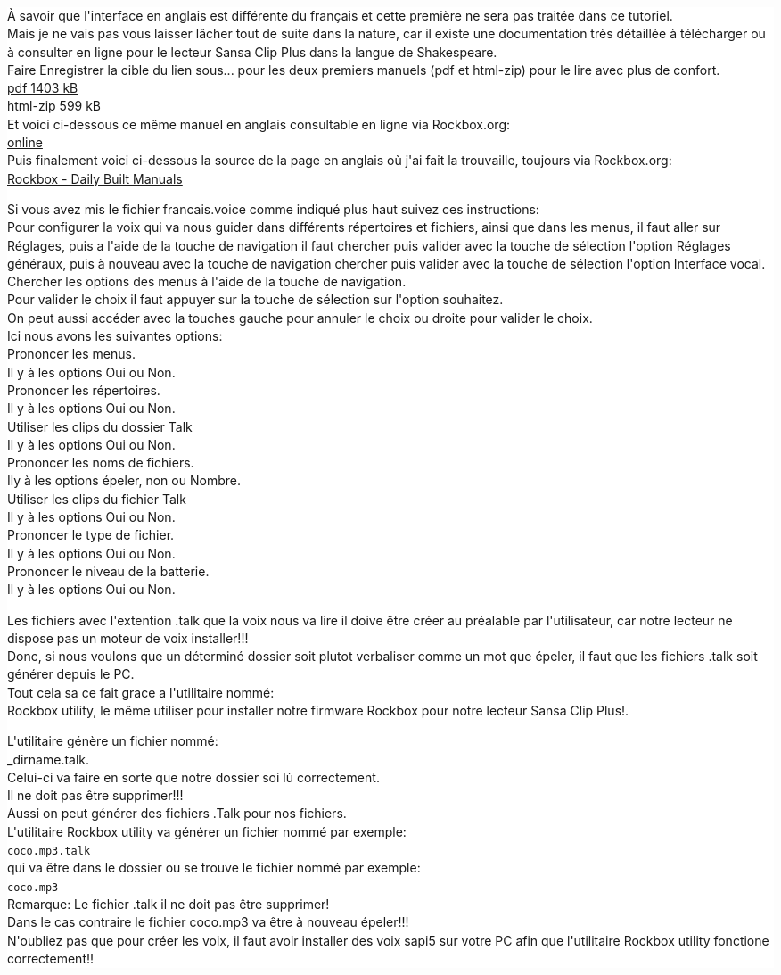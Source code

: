 À savoir que l'interface en anglais est différente du français et cette première  ne sera pas traitée dans ce tutoriel.    
Mais je ne vais pas vous laisser lâcher tout de suite  dans la nature, car il existe une documentation très détaillée à télécharger ou à consulter en ligne pour le lecteur Sansa Clip Plus  dans la langue de Shakespeare.    
Faire Enregistrer la cible du lien sous... pour les deux premiers manuels (pdf et html-zip) pour le lire avec plus de confort.    
[pdf 1403 kB](https://download.rockbox.org/daily/manual/rockbox-sansaclipplus.pdf)    
[html-zip 599 kB](https://download.rockbox.org/daily/manual/rockbox-sansaclipplus-20200922-html.zip)    
Et voici ci-dessous ce même manuel en anglais consultable en ligne via Rockbox.org:    
[online](https://download.rockbox.org/daily/manual/rockbox-sansaclipplus/rockbox-build.html)    
Puis finalement voici ci-dessous la source de la page en anglais où j'ai fait la trouvaille, toujours via Rockbox.org:    
[Rockbox - Daily Built Manuals](https://www.rockbox.org/manual.shtml)    

Si vous avez mis le fichier francais.voice comme indiqué plus haut suivez ces instructions:    
Pour configurer la voix qui va nous guider dans différents répertoires et fichiers, ainsi que dans les menus, il faut aller sur Réglages, puis a l'aide de la touche de navigation il faut chercher puis valider avec la touche de sélection l'option Réglages généraux, puis à nouveau avec la touche de navigation chercher puis valider avec la touche de sélection l'option Interface vocal.    
Chercher les options des menus à l'aide de la touche de navigation.    
Pour valider le choix il faut appuyer sur la touche de sélection sur l'option souhaitez.    
On peut aussi accéder  avec la touches gauche pour annuler le choix ou droite pour valider le choix.    
Ici nous avons les suivantes options:    
Prononcer les menus.    
Il y à les options Oui ou Non.    
Prononcer les répertoires.    
Il y à les options Oui ou Non.   
Utiliser les clips du dossier Talk     
Il y à les options Oui ou Non.    
Prononcer les noms de fichiers.    
Ily à les options épeler, non ou Nombre.    
Utiliser les clips du fichier Talk    
Il y à les options Oui ou Non.    
Prononcer le type de fichier.    
Il y à les options Oui ou Non.    
Prononcer le niveau de la batterie.    
Il y à les options Oui ou Non.    

Les fichiers avec l'extention .talk que la voix nous va lire il doive être créer au préalable par l'utilisateur, car notre lecteur ne dispose pas un moteur de voix installer!!!    
Donc, si nous voulons que un déterminé dossier soit plutot verbaliser comme un mot que épeler, il faut que les fichiers .talk soit générer depuis le PC.    
Tout cela sa ce fait grace a l'utilitaire nommé:    
Rockbox utility, le même utiliser pour installer notre firmware Rockbox pour notre lecteur Sansa Clip Plus!.    

L'utilitaire  génère  un fichier nommé:    
_dirname.talk.    
Celui-ci va faire en sorte que notre dossier soi lù correctement.    
Il ne doit pas être supprimer!!!    
Aussi on peut générer  des fichiers .Talk pour nos fichiers.     
L'utilitaire Rockbox utility va générer un fichier nommé par exemple:    
`coco.mp3.talk`    
qui va être dans le dossier ou se trouve le fichier nommé par exemple:    
`coco.mp3`    
Remarque: Le fichier .talk il ne doit pas être supprimer!    
Dans le cas contraire le fichier coco.mp3 va être à nouveau épeler!!!    
N'oubliez pas que pour créer les voix, il faut avoir installer des voix sapi5 sur votre PC afin que l'utilitaire Rockbox utility fonctione correctement!!     
